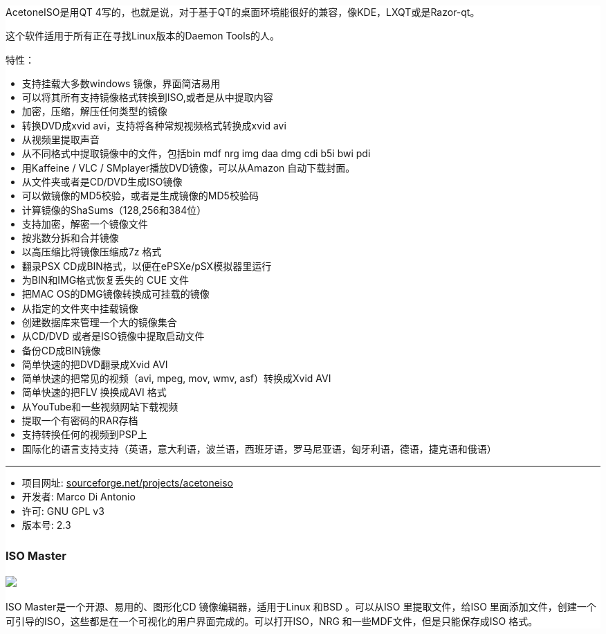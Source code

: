 
AcetoneISO是用QT 4写的，也就是说，对于基于QT的桌面环境能很好的兼容，像KDE，LXQT或是Razor-qt。


这个软件适用于所有正在寻找Linux版本的Daemon Tools的人。


特性：


* 支持挂载大多数windows 镜像，界面简洁易用
* 可以将其所有支持镜像格式转换到ISO,或者是从中提取内容
* 加密，压缩，解压任何类型的镜像
* 转换DVD成xvid avi，支持将各种常规视频格式转换成xvid avi
* 从视频里提取声音
* 从不同格式中提取镜像中的文件，包括bin mdf nrg img daa dmg cdi b5i bwi pdi
* 用Kaffeine / VLC / SMplayer播放DVD镜像，可以从Amazon 自动下载封面。
* 从文件夹或者是CD/DVD生成ISO镜像
* 可以做镜像的MD5校验，或者是生成镜像的MD5校验码
* 计算镜像的ShaSums（128,256和384位）
* 支持加密，解密一个镜像文件
* 按兆数分拆和合并镜像
* 以高压缩比将镜像压缩成7z 格式
* 翻录PSX CD成BIN格式，以便在ePSXe/pSX模拟器里运行
* 为BIN和IMG格式恢复丢失的 CUE 文件
* 把MAC OS的DMG镜像转换成可挂载的镜像
* 从指定的文件夹中挂载镜像
* 创建数据库来管理一个大的镜像集合
* 从CD/DVD 或者是ISO镜像中提取启动文件
* 备份CD成BIN镜像
* 简单快速的把DVD翻录成Xvid AVI
* 简单快速的把常见的视频（avi, mpeg, mov, wmv, asf）转换成Xvid AVI
* 简单快速的把FLV 换换成AVI 格式
* 从YouTube和一些视频网站下载视频
* 提取一个有密码的RAR存档
* 支持转换任何的视频到PSP上
* 国际化的语言支持支持（英语，意大利语，波兰语，西班牙语，罗马尼亚语，匈牙利语，德语，捷克语和俄语）




---


* 项目网址: [sourceforge.net/projects/acetoneiso](http://sourceforge.net/projects/acetoneiso/)
* 开发者: Marco Di Antonio
* 许可: GNU GPL v3
* 版本号: 2.3


### ISO Master


![](/data/attachment/album/201411/23/110311idz1nihnxshrpinx.png)


ISO Master是一个开源、易用的、图形化CD 镜像编辑器，适用于Linux 和BSD 。可以从ISO 里提取文件，给ISO 里面添加文件，创建一个可引导的ISO，这些都是在一个可视化的用户界面完成的。可以打开ISO，NRG 和一些MDF文件，但是只能保存成ISO 格式。
